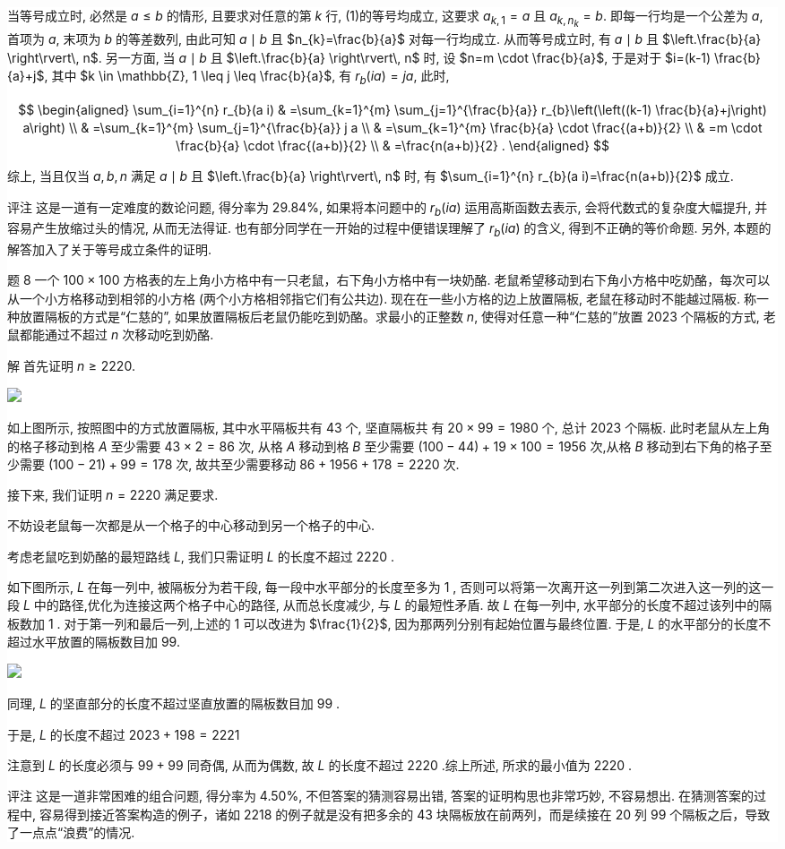 当等号成立时, 必然是 $a \leq b$ 的情形, 且要求对任意的第 $k$ 行, (1)的等号均成立, 这要求 $a_{k, 1}=a$ 且 $a_{k, n_{k}}=b$. 即每一行均是一个公差为 $a$, 首项为 $a$, 末项为 $b$ 的等差数列, 由此可知 $a \mid b$ 且 $n_{k}=\frac{b}{a}$ 对每一行均成立. 从而等号成立时, 有 $a \mid b$ 且 $\left.\frac{b}{a} \right\rvert\, n$.
另一方面, 当 $a \mid b$ 且 $\left.\frac{b}{a} \right\rvert\, n$ 时, 设 $n=m \cdot \frac{b}{a}$, 于是对于 $i=(k-1) \frac{b}{a}+j$, 其中 $k \in \mathbb{Z}, 1 \leq j \leq \frac{b}{a}$, 有 $r_{b}(i a)=j a$, 此时,

$$
\begin{aligned}
\sum_{i=1}^{n} r_{b}(a i) & =\sum_{k=1}^{m} \sum_{j=1}^{\frac{b}{a}} r_{b}\left(\left((k-1) \frac{b}{a}+j\right) a\right) \\
& =\sum_{k=1}^{m} \sum_{j=1}^{\frac{b}{a}} j a \\
& =\sum_{k=1}^{m} \frac{b}{a} \cdot \frac{(a+b)}{2} \\
& =m \cdot \frac{b}{a} \cdot \frac{(a+b)}{2} \\
& =\frac{n(a+b)}{2} .
\end{aligned}
$$

综上, 当且仅当 $a, b, n$ 满足 $a \mid b$ 且 $\left.\frac{b}{a} \right\rvert\, n$ 时, 有 $\sum_{i=1}^{n} r_{b}(a i)=\frac{n(a+b)}{2}$ 成立.

评注 这是一道有一定难度的数论问题, 得分率为 $29.84 \%$, 如果将本问题中的 $r_{b}(i a)$ 运用高斯函数去表示, 会将代数式的复杂度大幅提升, 并容易产生放缩过头的情况, 从而无法得证. 也有部分同学在一开始的过程中便错误理解了 $r_{b}(i a)$ 的含义, 得到不正确的等价命题. 另外, 本题的解答加入了关于等号成立条件的证明.

题 8 一个 $100 \times 100$ 方格表的左上角小方格中有一只老鼠，右下角小方格中有一块奶酪. 老鼠希望移动到右下角小方格中吃奶酪，每次可以从一个小方格移动到相邻的小方格 (两个小方格相邻指它们有公共边). 现在在一些小方格的边上放置隔板, 老鼠在移动时不能越过隔板. 称一种放置隔板的方式是“仁慈的”, 如果放置隔板后老鼠仍能吃到奶酪。求最小的正整数 $n$, 使得对任意一种“仁慈的”放置 2023 个隔板的方式, 老鼠都能通过不超过 $n$ 次移动吃到奶酪.

解 首先证明 $n \geq 2220$.

![](https://cdn.mathpix.com/cropped/2024_02_26_9dc9b97f97e98373356bg-10.jpg?height=471&width=472&top_left_y=2049&top_left_x=792)

如上图所示, 按照图中的方式放置隔板, 其中水平隔板共有 43 个, 坚直隔板共
有 $20 \times 99=1980$ 个, 总计 2023 个隔板. 此时老鼠从左上角的格子移动到格 $A$ 至少需要 $43 \times 2=86$ 次, 从格 $A$ 移动到格 $B$ 至少需要 $(100-44)+19 \times 100=1956$ 次,从格 $B$ 移动到右下角的格子至少需要 $(100-21)+99=178$ 次, 故共至少需要移动 $86+1956+178=2220$ 次.

接下来, 我们证明 $n=2220$ 满足要求.

不妨设老鼠每一次都是从一个格子的中心移动到另一个格子的中心.

考虑老鼠吃到奶酪的最短路线 $L$, 我们只需证明 $L$ 的长度不超过 2220 .

如下图所示, $L$ 在每一列中, 被隔板分为若干段, 每一段中水平部分的长度至多为 1 , 否则可以将第一次离开这一列到第二次进入这一列的这一段 $L$ 中的路径,优化为连接这两个格子中心的路径, 从而总长度减少, 与 $L$ 的最短性矛盾. 故 $L$ 在每一列中, 水平部分的长度不超过该列中的隔板数加 1 . 对于第一列和最后一列,上述的 1 可以改进为 $\frac{1}{2}$, 因为那两列分别有起始位置与最终位置. 于是, $L$ 的水平部分的长度不超过水平放置的隔板数目加 99.

![](https://cdn.mathpix.com/cropped/2024_02_26_9dc9b97f97e98373356bg-11.jpg?height=466&width=468&top_left_y=1206&top_left_x=794)

同理, $L$ 的坚直部分的长度不超过坚直放置的隔板数目加 99 .

于是, $L$ 的长度不超过 $2023+198=2221$

注意到 $L$ 的长度必须与 $99+99$ 同奇偶, 从而为偶数, 故 $L$ 的长度不超过 2220 .综上所述, 所求的最小值为 2220 .

评注 这是一道非常困难的组合问题, 得分率为 $4.50 \%$, 不但答案的猜测容易出错, 答案的证明构思也非常巧妙, 不容易想出. 在猜测答案的过程中, 容易得到接近答案构造的例子，诸如 2218 的例子就是没有把多余的 43 块隔板放在前两列，而是续接在 20 列 99 个隔板之后，导致了一点点“浪费”的情况.

